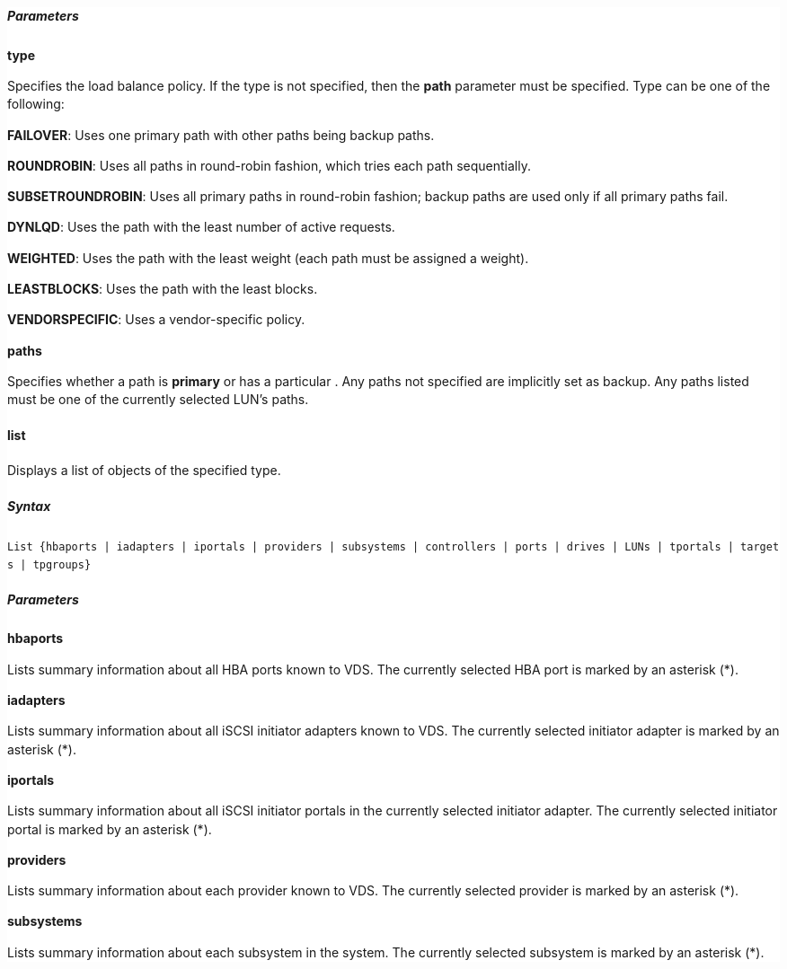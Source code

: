 ##### Parameters  
**type**  
  
Specifies the load balance policy. If the type is not specified, then the **path** parameter must be specified. Type can be one of the following:  
  
**FAILOVER**: Uses one primary path with other paths being backup paths.  
  
**ROUNDROBIN**: Uses all paths in round\-robin fashion, which tries each path sequentially.  
  
**SUBSETROUNDROBIN**: Uses all primary paths in round\-robin fashion; backup paths are used only if all primary paths fail.  
  
**DYNLQD**: Uses the path with the least number of active requests.  
  
**WEIGHTED**: Uses the path with the least weight \(each path must be assigned a weight\).  
  
**LEASTBLOCKS**: Uses the path with the least blocks.  
  
**VENDORSPECIFIC**: Uses a vendor\-specific policy.  
  
**paths**  
  
Specifies whether a path is **primary** or has a particular <weight>. Any paths not specified are implicitly set as backup. Any paths listed must be one of the currently selected LUN’s paths.  
  
#### <a name="BKMK_19"></a>list  
Displays a list of objects of the specified type.  
  
##### Syntax  
  
```  
List {hbaports | iadapters | iportals | providers | subsystems | controllers | ports | drives | LUNs | tportals | targets | tpgroups}  
```  
  
##### Parameters  
**hbaports**  
  
Lists summary information about all HBA ports known to VDS. The currently selected HBA port is marked by an asterisk \(\*\).  
  
**iadapters**  
  
Lists summary information about all iSCSI initiator adapters known to VDS. The currently selected initiator adapter is marked by an asterisk \(\*\).  
  
**iportals**  
  
Lists summary information about all iSCSI initiator portals in the currently selected initiator adapter. The currently selected initiator portal is marked by an asterisk \(\*\).  
  
**providers**  
  
Lists summary information about each provider known to VDS. The currently selected provider is marked by an asterisk \(\*\).  
  
**subsystems**  
  
Lists summary information about each subsystem in the system. The currently selected subsystem is marked by an asterisk \(\*\).  
  
